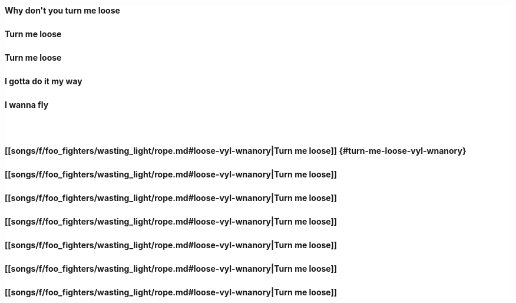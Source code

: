 #### Why don't you turn me loose
#### Turn me loose
#### Turn me loose
#### I gotta do it my way
#### I wanna fly
&nbsp;
#### [[songs/f/foo_fighters/wasting_light/rope.md#loose-vyl-wnanory|Turn me loose]] {#turn-me-loose-vyl-wnanory}
#### [[songs/f/foo_fighters/wasting_light/rope.md#loose-vyl-wnanory|Turn me loose]]
#### [[songs/f/foo_fighters/wasting_light/rope.md#loose-vyl-wnanory|Turn me loose]]
#### [[songs/f/foo_fighters/wasting_light/rope.md#loose-vyl-wnanory|Turn me loose]]
#### [[songs/f/foo_fighters/wasting_light/rope.md#loose-vyl-wnanory|Turn me loose]]
#### [[songs/f/foo_fighters/wasting_light/rope.md#loose-vyl-wnanory|Turn me loose]]
#### [[songs/f/foo_fighters/wasting_light/rope.md#loose-vyl-wnanory|Turn me loose]]
